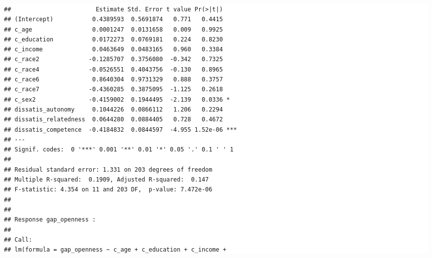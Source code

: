     ##                        Estimate Std. Error t value Pr(>|t|)    
    ## (Intercept)           0.4389593  0.5691874   0.771   0.4415    
    ## c_age                 0.0001247  0.0131658   0.009   0.9925    
    ## c_education           0.0172273  0.0769181   0.224   0.8230    
    ## c_income              0.0463649  0.0483165   0.960   0.3384    
    ## c_race2              -0.1285707  0.3756080  -0.342   0.7325    
    ## c_race4              -0.0526551  0.4043756  -0.130   0.8965    
    ## c_race6               0.8640304  0.9731329   0.888   0.3757    
    ## c_race7              -0.4360285  0.3875095  -1.125   0.2618    
    ## c_sex2               -0.4159002  0.1944495  -2.139   0.0336 *  
    ## dissatis_autonomy     0.1044226  0.0866112   1.206   0.2294    
    ## dissatis_relatedness  0.0644280  0.0884405   0.728   0.4672    
    ## dissatis_competence  -0.4184832  0.0844597  -4.955 1.52e-06 ***
    ## ---
    ## Signif. codes:  0 '***' 0.001 '**' 0.01 '*' 0.05 '.' 0.1 ' ' 1
    ## 
    ## Residual standard error: 1.331 on 203 degrees of freedom
    ## Multiple R-squared:  0.1909, Adjusted R-squared:  0.147 
    ## F-statistic: 4.354 on 11 and 203 DF,  p-value: 7.472e-06
    ## 
    ## 
    ## Response gap_openness :
    ## 
    ## Call:
    ## lm(formula = gap_openness ~ c_age + c_education + c_income + 